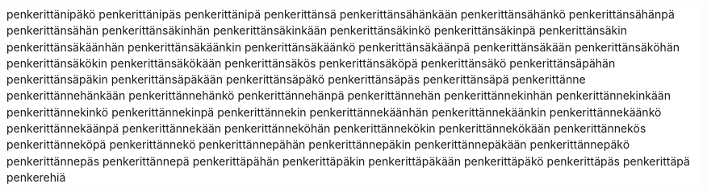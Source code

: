 penkerittänipäkö
penkerittänipäs
penkerittänipä
penkerittänsä
penkerittänsähänkään
penkerittänsähänkö
penkerittänsähänpä
penkerittänsähän
penkerittänsäkinhän
penkerittänsäkinkään
penkerittänsäkinkö
penkerittänsäkinpä
penkerittänsäkin
penkerittänsäkäänhän
penkerittänsäkäänkin
penkerittänsäkäänkö
penkerittänsäkäänpä
penkerittänsäkään
penkerittänsäköhän
penkerittänsäkökin
penkerittänsäkökään
penkerittänsäkös
penkerittänsäköpä
penkerittänsäkö
penkerittänsäpähän
penkerittänsäpäkin
penkerittänsäpäkään
penkerittänsäpäkö
penkerittänsäpäs
penkerittänsäpä
penkerittänne
penkerittännehänkään
penkerittännehänkö
penkerittännehänpä
penkerittännehän
penkerittännekinhän
penkerittännekinkään
penkerittännekinkö
penkerittännekinpä
penkerittännekin
penkerittännekäänhän
penkerittännekäänkin
penkerittännekäänkö
penkerittännekäänpä
penkerittännekään
penkerittänneköhän
penkerittännekökin
penkerittännekökään
penkerittännekös
penkerittänneköpä
penkerittännekö
penkerittännepähän
penkerittännepäkin
penkerittännepäkään
penkerittännepäkö
penkerittännepäs
penkerittännepä
penkerittäpähän
penkerittäpäkin
penkerittäpäkään
penkerittäpäkö
penkerittäpäs
penkerittäpä
penkerehiä